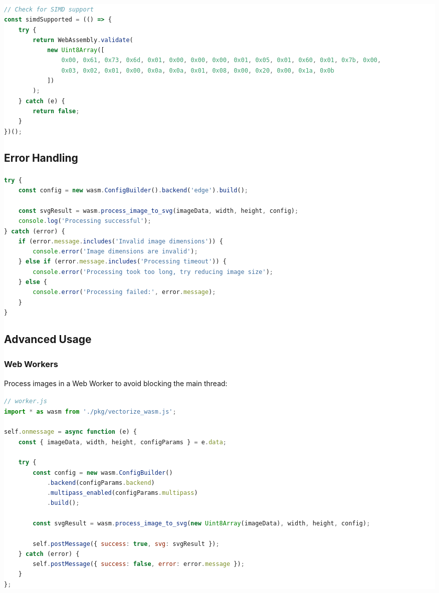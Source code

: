 ```javascript
// Check for SIMD support
const simdSupported = (() => {
	try {
		return WebAssembly.validate(
			new Uint8Array([
				0x00, 0x61, 0x73, 0x6d, 0x01, 0x00, 0x00, 0x00, 0x01, 0x05, 0x01, 0x60, 0x01, 0x7b, 0x00,
				0x03, 0x02, 0x01, 0x00, 0x0a, 0x0a, 0x01, 0x08, 0x00, 0x20, 0x00, 0x1a, 0x0b
			])
		);
	} catch (e) {
		return false;
	}
})();
```

## Error Handling

```javascript
try {
	const config = new wasm.ConfigBuilder().backend('edge').build();

	const svgResult = wasm.process_image_to_svg(imageData, width, height, config);
	console.log('Processing successful');
} catch (error) {
	if (error.message.includes('Invalid image dimensions')) {
		console.error('Image dimensions are invalid');
	} else if (error.message.includes('Processing timeout')) {
		console.error('Processing took too long, try reducing image size');
	} else {
		console.error('Processing failed:', error.message);
	}
}
```

## Advanced Usage

### Web Workers

Process images in a Web Worker to avoid blocking the main thread:

```javascript
// worker.js
import * as wasm from './pkg/vectorize_wasm.js';

self.onmessage = async function (e) {
	const { imageData, width, height, configParams } = e.data;

	try {
		const config = new wasm.ConfigBuilder()
			.backend(configParams.backend)
			.multipass_enabled(configParams.multipass)
			.build();

		const svgResult = wasm.process_image_to_svg(new Uint8Array(imageData), width, height, config);

		self.postMessage({ success: true, svg: svgResult });
	} catch (error) {
		self.postMessage({ success: false, error: error.message });
	}
};

```